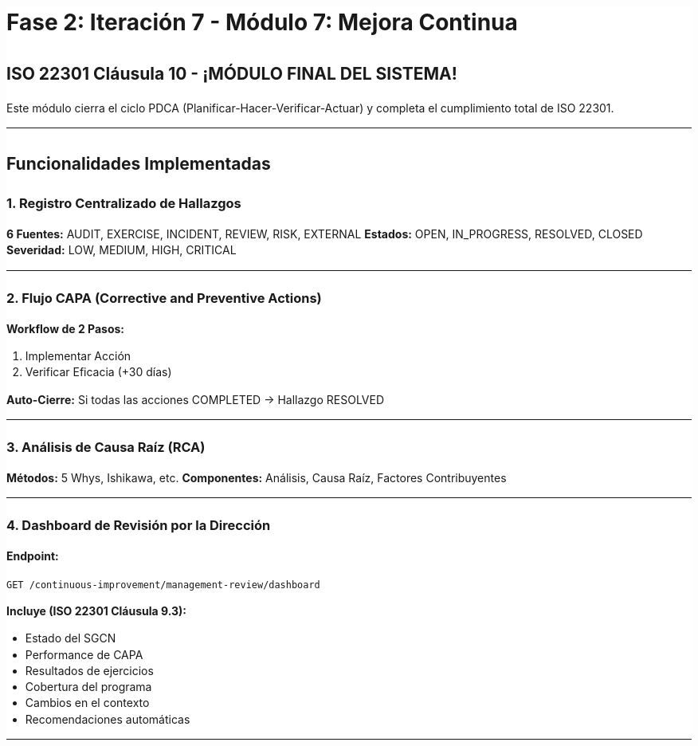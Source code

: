 # Fase 2: Iteración 7 - Módulo 7: Mejora Continua

## ISO 22301 Cláusula 10 - ¡MÓDULO FINAL DEL SISTEMA!

Este módulo cierra el ciclo PDCA (Planificar-Hacer-Verificar-Actuar) y completa el cumplimiento total de ISO 22301.

---

## Funcionalidades Implementadas

### 1. Registro Centralizado de Hallazgos

**6 Fuentes:** AUDIT, EXERCISE, INCIDENT, REVIEW, RISK, EXTERNAL
**Estados:** OPEN, IN_PROGRESS, RESOLVED, CLOSED
**Severidad:** LOW, MEDIUM, HIGH, CRITICAL

---

### 2. Flujo CAPA (Corrective and Preventive Actions)

**Workflow de 2 Pasos:**
1. Implementar Acción
2. Verificar Eficacia (+30 días)

**Auto-Cierre:** Si todas las acciones COMPLETED → Hallazgo RESOLVED

---

### 3. Análisis de Causa Raíz (RCA)

**Métodos:** 5 Whys, Ishikawa, etc.
**Componentes:** Análisis, Causa Raíz, Factores Contribuyentes

---

### 4. Dashboard de Revisión por la Dirección

**Endpoint:**
```
GET /continuous-improvement/management-review/dashboard
```

**Incluye (ISO 22301 Cláusula 9.3):**
- Estado del SGCN
- Performance de CAPA
- Resultados de ejercicios
- Cobertura del programa
- Cambios en el contexto
- Recomendaciones automáticas

---
